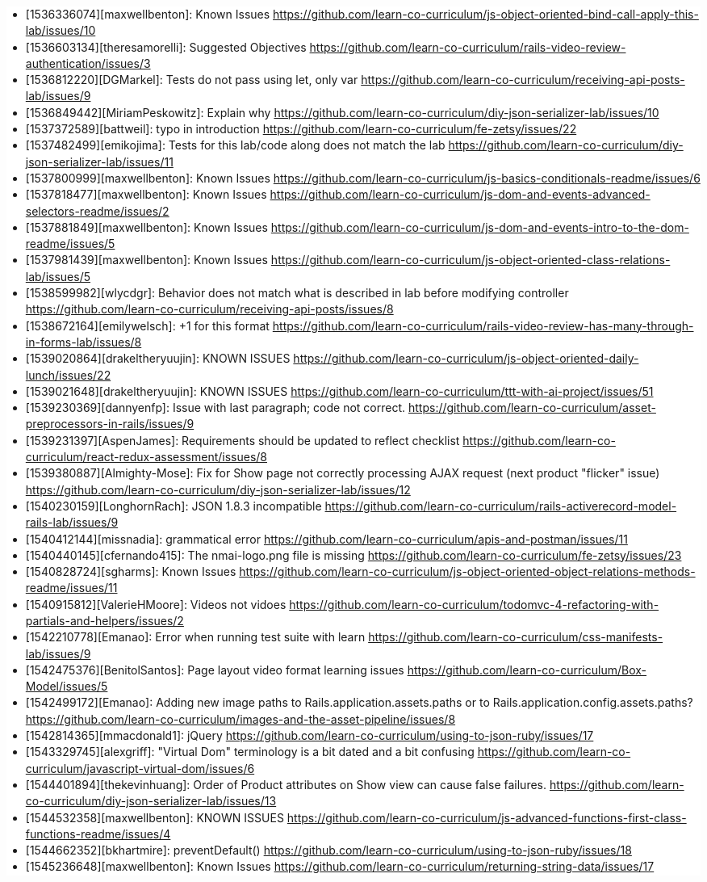 * [1536336074][maxwellbenton]: Known Issues https://github.com/learn-co-curriculum/js-object-oriented-bind-call-apply-this-lab/issues/10  
* [1536603134][theresamorelli]: Suggested Objectives https://github.com/learn-co-curriculum/rails-video-review-authentication/issues/3  
* [1536812220][DGMarkel]: Tests do not pass using let, only var https://github.com/learn-co-curriculum/receiving-api-posts-lab/issues/9  
* [1536849442][MiriamPeskowitz]: Explain why https://github.com/learn-co-curriculum/diy-json-serializer-lab/issues/10  
* [1537372589][battweil]: typo in introduction https://github.com/learn-co-curriculum/fe-zetsy/issues/22  
* [1537482499][emikojima]: Tests for this lab/code along does not match the lab  https://github.com/learn-co-curriculum/diy-json-serializer-lab/issues/11  
* [1537800999][maxwellbenton]: Known Issues https://github.com/learn-co-curriculum/js-basics-conditionals-readme/issues/6  
* [1537818477][maxwellbenton]: Known Issues https://github.com/learn-co-curriculum/js-dom-and-events-advanced-selectors-readme/issues/2  
* [1537881849][maxwellbenton]: Known Issues https://github.com/learn-co-curriculum/js-dom-and-events-intro-to-the-dom-readme/issues/5  
* [1537981439][maxwellbenton]: Known Issues https://github.com/learn-co-curriculum/js-object-oriented-class-relations-lab/issues/5  
* [1538599982][wlycdgr]: Behavior does not match what is described in lab before modifying controller https://github.com/learn-co-curriculum/receiving-api-posts/issues/8  
* [1538672164][emilywelsch]: +1 for this format https://github.com/learn-co-curriculum/rails-video-review-has-many-through-in-forms-lab/issues/8  
* [1539020864][drakeltheryuujin]: KNOWN ISSUES https://github.com/learn-co-curriculum/js-object-oriented-daily-lunch/issues/22  
* [1539021648][drakeltheryuujin]: KNOWN ISSUES https://github.com/learn-co-curriculum/ttt-with-ai-project/issues/51  
* [1539230369][dannyenfp]: Issue with last paragraph; code not correct. https://github.com/learn-co-curriculum/asset-preprocessors-in-rails/issues/9  
* [1539231397][AspenJames]: Requirements should be updated to reflect checklist https://github.com/learn-co-curriculum/react-redux-assessment/issues/8  
* [1539380887][Almighty-Mose]: Fix for Show page not correctly processing AJAX request (next product "flicker" issue) https://github.com/learn-co-curriculum/diy-json-serializer-lab/issues/12  
* [1540230159][LonghornRach]: JSON 1.8.3 incompatible https://github.com/learn-co-curriculum/rails-activerecord-model-rails-lab/issues/9  
* [1540412144][missnadia]: grammatical error https://github.com/learn-co-curriculum/apis-and-postman/issues/11  
* [1540440145][cfernando415]: The nmai-logo.png file is missing https://github.com/learn-co-curriculum/fe-zetsy/issues/23  
* [1540828724][sgharms]: Known Issues https://github.com/learn-co-curriculum/js-object-oriented-object-relations-methods-readme/issues/11  
* [1540915812][ValerieHMoore]: Videos not vidoes https://github.com/learn-co-curriculum/todomvc-4-refactoring-with-partials-and-helpers/issues/2  
* [1542210778][Emanao]: Error when running test suite with learn https://github.com/learn-co-curriculum/css-manifests-lab/issues/9  
* [1542475376][BenitolSantos]: Page layout video format learning issues https://github.com/learn-co-curriculum/Box-Model/issues/5  
* [1542499172][Emanao]: Adding new image paths to Rails.application.assets.paths or to Rails.application.config.assets.paths? https://github.com/learn-co-curriculum/images-and-the-asset-pipeline/issues/8  
* [1542814365][mmacdonald1]: jQuery https://github.com/learn-co-curriculum/using-to-json-ruby/issues/17  
* [1543329745][alexgriff]: "Virtual Dom" terminology is a bit dated and a bit confusing https://github.com/learn-co-curriculum/javascript-virtual-dom/issues/6  
* [1544401894][thekevinhuang]: Order of Product attributes on Show view can cause false failures. https://github.com/learn-co-curriculum/diy-json-serializer-lab/issues/13  
* [1544532358][maxwellbenton]: KNOWN ISSUES https://github.com/learn-co-curriculum/js-advanced-functions-first-class-functions-readme/issues/4  
* [1544662352][bkhartmire]: preventDefault() https://github.com/learn-co-curriculum/using-to-json-ruby/issues/18  
* [1545236648][maxwellbenton]: Known Issues https://github.com/learn-co-curriculum/returning-string-data/issues/17  